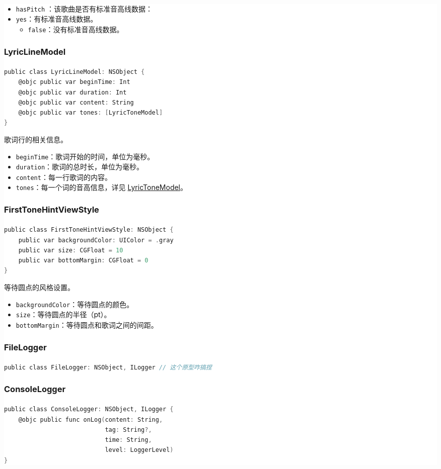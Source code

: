 - `hasPitch` ：该歌曲是否有标准音高线数据：
- `yes`：有标准音高线数据。
  - `false`：没有标准音高线数据。

### LyricLineModel

<a name="LyricLineModel"></a>

```objectivec
public class LyricLineModel: NSObject {
    @objc public var beginTime: Int
    @objc public var duration: Int
    @objc public var content: String
    @objc public var tones: [LyricToneModel]
}
```

歌词行的相关信息。

- `beginTime`：歌词开始的时间，单位为毫秒。
- `duration`：歌词的总时长，单位为毫秒。
- `content`：每一行歌词的内容。
- `tones`：每一个词的音高信息，详见 [LyricToneModel](https://docs-preprod.agora.io/cn/online-ktv/ktv_api_oc?platform=iOS&versionId=a9b7ea40-006a-11ee-8efe-b91caddc8ecb#LyricToneModel)。

### FirstToneHintViewStyle

```objectivec
public class FirstToneHintViewStyle: NSObject {
    public var backgroundColor: UIColor = .gray
    public var size: CGFloat = 10
    public var bottomMargin: CGFloat = 0
}
```

等待圆点的风格设置。

- `backgroundColor`：等待圆点的颜色。
- `size`：等待圆点的半径（pt）。
- `bottomMargin`：等待圆点和歌词之间的间距。

### FileLogger

```objective-c
public class FileLogger: NSObject, ILogger // 这个原型咋搞捏
```

### ConsoleLogger

```objective-c
public class ConsoleLogger: NSObject, ILogger {
    @objc public func onLog(content: String,
                            tag: String?,
                            time: String,
                            level: LoggerLevel)
}
```

